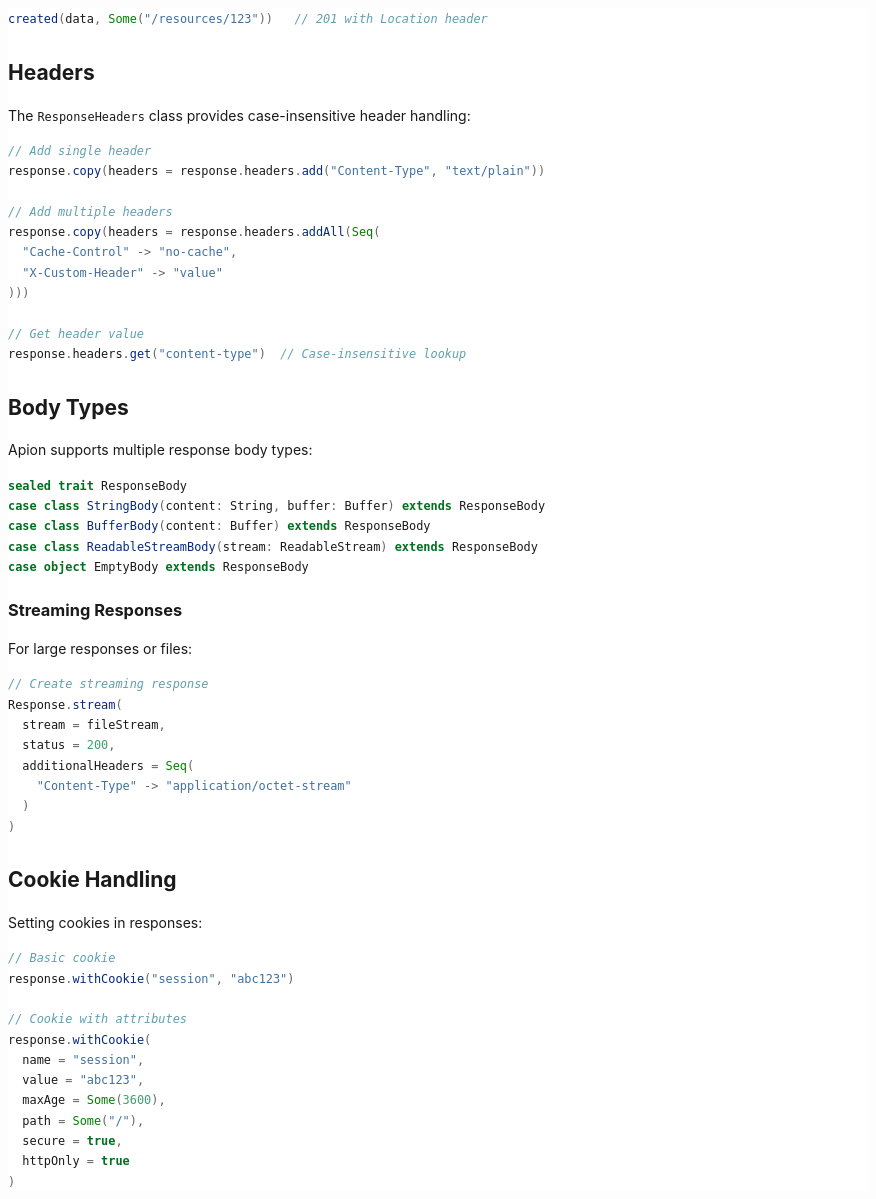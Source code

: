 ```scala
created(data, Some("/resources/123"))   // 201 with Location header
```

## Headers

The `ResponseHeaders` class provides case-insensitive header handling:

```scala
// Add single header
response.copy(headers = response.headers.add("Content-Type", "text/plain"))

// Add multiple headers
response.copy(headers = response.headers.addAll(Seq(
  "Cache-Control" -> "no-cache",
  "X-Custom-Header" -> "value"
)))

// Get header value
response.headers.get("content-type")  // Case-insensitive lookup
```

## Body Types

Apion supports multiple response body types:

```scala
sealed trait ResponseBody
case class StringBody(content: String, buffer: Buffer) extends ResponseBody
case class BufferBody(content: Buffer) extends ResponseBody
case class ReadableStreamBody(stream: ReadableStream) extends ResponseBody
case object EmptyBody extends ResponseBody
```

### Streaming Responses

For large responses or files:

```scala
// Create streaming response
Response.stream(
  stream = fileStream,
  status = 200,
  additionalHeaders = Seq(
    "Content-Type" -> "application/octet-stream"
  )
)
```

## Cookie Handling

Setting cookies in responses:

```scala
// Basic cookie
response.withCookie("session", "abc123")

// Cookie with attributes
response.withCookie(
  name = "session",
  value = "abc123",
  maxAge = Some(3600),
  path = Some("/"),
  secure = true,
  httpOnly = true
)

```
